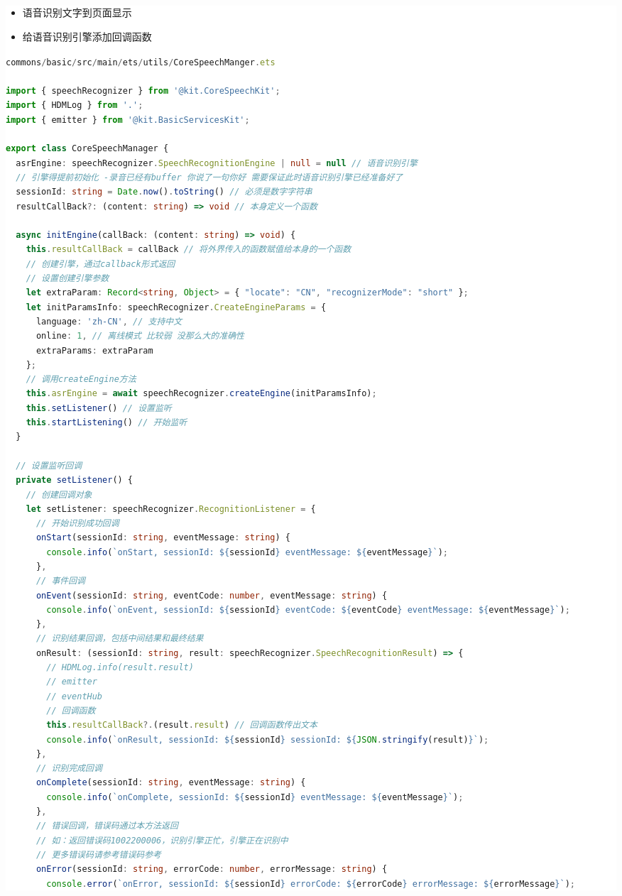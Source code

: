 - 语音识别文字到页面显示

- 给语音识别引擎添加回调函数

```ts
commons/basic/src/main/ets/utils/CoreSpeechManger.ets

import { speechRecognizer } from '@kit.CoreSpeechKit';
import { HDMLog } from '.';
import { emitter } from '@kit.BasicServicesKit';

export class CoreSpeechManager {
  asrEngine: speechRecognizer.SpeechRecognitionEngine | null = null // 语音识别引擎
  // 引擎得提前初始化 -录音已经有buffer 你说了一句你好 需要保证此时语音识别引擎已经准备好了
  sessionId: string = Date.now().toString() // 必须是数字字符串
  resultCallBack?: (content: string) => void // 本身定义一个函数

  async initEngine(callBack: (content: string) => void) {
    this.resultCallBack = callBack // 将外界传入的函数赋值给本身的一个函数
    // 创建引擎，通过callback形式返回
    // 设置创建引擎参数
    let extraParam: Record<string, Object> = { "locate": "CN", "recognizerMode": "short" };
    let initParamsInfo: speechRecognizer.CreateEngineParams = {
      language: 'zh-CN', // 支持中文
      online: 1, // 离线模式 比较弱 没那么大的准确性
      extraParams: extraParam
    };
    // 调用createEngine方法
    this.asrEngine = await speechRecognizer.createEngine(initParamsInfo);
    this.setListener() // 设置监听
    this.startListening() // 开始监听
  }

  // 设置监听回调
  private setListener() {
    // 创建回调对象
    let setListener: speechRecognizer.RecognitionListener = {
      // 开始识别成功回调
      onStart(sessionId: string, eventMessage: string) {
        console.info(`onStart, sessionId: ${sessionId} eventMessage: ${eventMessage}`);
      },
      // 事件回调
      onEvent(sessionId: string, eventCode: number, eventMessage: string) {
        console.info(`onEvent, sessionId: ${sessionId} eventCode: ${eventCode} eventMessage: ${eventMessage}`);
      },
      // 识别结果回调，包括中间结果和最终结果
      onResult: (sessionId: string, result: speechRecognizer.SpeechRecognitionResult) => {
        // HDMLog.info(result.result)
        // emitter
        // eventHub
        // 回调函数
        this.resultCallBack?.(result.result) // 回调函数传出文本
        console.info(`onResult, sessionId: ${sessionId} sessionId: ${JSON.stringify(result)}`);
      },
      // 识别完成回调
      onComplete(sessionId: string, eventMessage: string) {
        console.info(`onComplete, sessionId: ${sessionId} eventMessage: ${eventMessage}`);
      },
      // 错误回调，错误码通过本方法返回
      // 如：返回错误码1002200006，识别引擎正忙，引擎正在识别中
      // 更多错误码请参考错误码参考
      onError(sessionId: string, errorCode: number, errorMessage: string) {
        console.error(`onError, sessionId: ${sessionId} errorCode: ${errorCode} errorMessage: ${errorMessage}`);
```